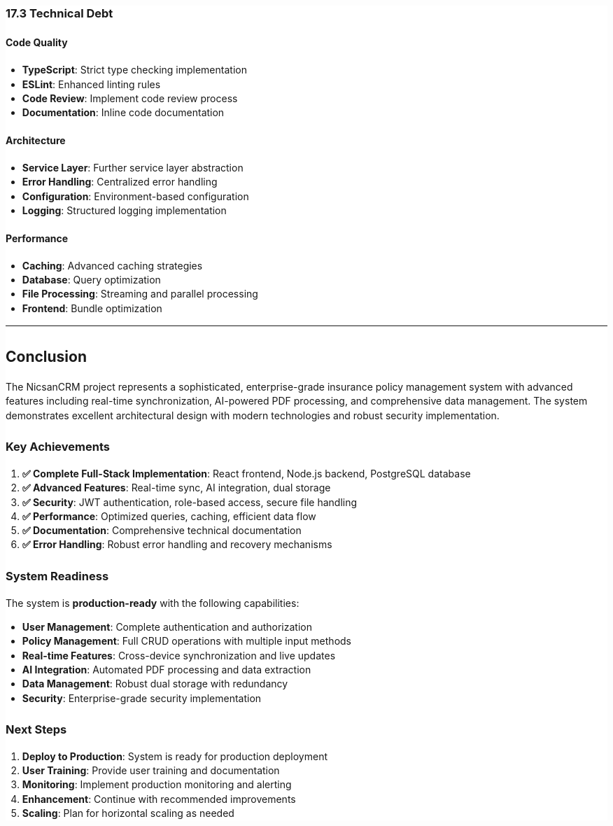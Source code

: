 ### 17.3 Technical Debt

#### Code Quality
- **TypeScript**: Strict type checking implementation
- **ESLint**: Enhanced linting rules
- **Code Review**: Implement code review process
- **Documentation**: Inline code documentation

#### Architecture
- **Service Layer**: Further service layer abstraction
- **Error Handling**: Centralized error handling
- **Configuration**: Environment-based configuration
- **Logging**: Structured logging implementation

#### Performance
- **Caching**: Advanced caching strategies
- **Database**: Query optimization
- **File Processing**: Streaming and parallel processing
- **Frontend**: Bundle optimization

---

## Conclusion

The NicsanCRM project represents a sophisticated, enterprise-grade insurance policy management system with advanced features including real-time synchronization, AI-powered PDF processing, and comprehensive data management. The system demonstrates excellent architectural design with modern technologies and robust security implementation.

### Key Achievements

1. **✅ Complete Full-Stack Implementation**: React frontend, Node.js backend, PostgreSQL database
2. **✅ Advanced Features**: Real-time sync, AI integration, dual storage
3. **✅ Security**: JWT authentication, role-based access, secure file handling
4. **✅ Performance**: Optimized queries, caching, efficient data flow
5. **✅ Documentation**: Comprehensive technical documentation
6. **✅ Error Handling**: Robust error handling and recovery mechanisms

### System Readiness

The system is **production-ready** with the following capabilities:
- **User Management**: Complete authentication and authorization
- **Policy Management**: Full CRUD operations with multiple input methods
- **Real-time Features**: Cross-device synchronization and live updates
- **AI Integration**: Automated PDF processing and data extraction
- **Data Management**: Robust dual storage with redundancy
- **Security**: Enterprise-grade security implementation

### Next Steps

1. **Deploy to Production**: System is ready for production deployment
2. **User Training**: Provide user training and documentation
3. **Monitoring**: Implement production monitoring and alerting
4. **Enhancement**: Continue with recommended improvements
5. **Scaling**: Plan for horizontal scaling as needed
